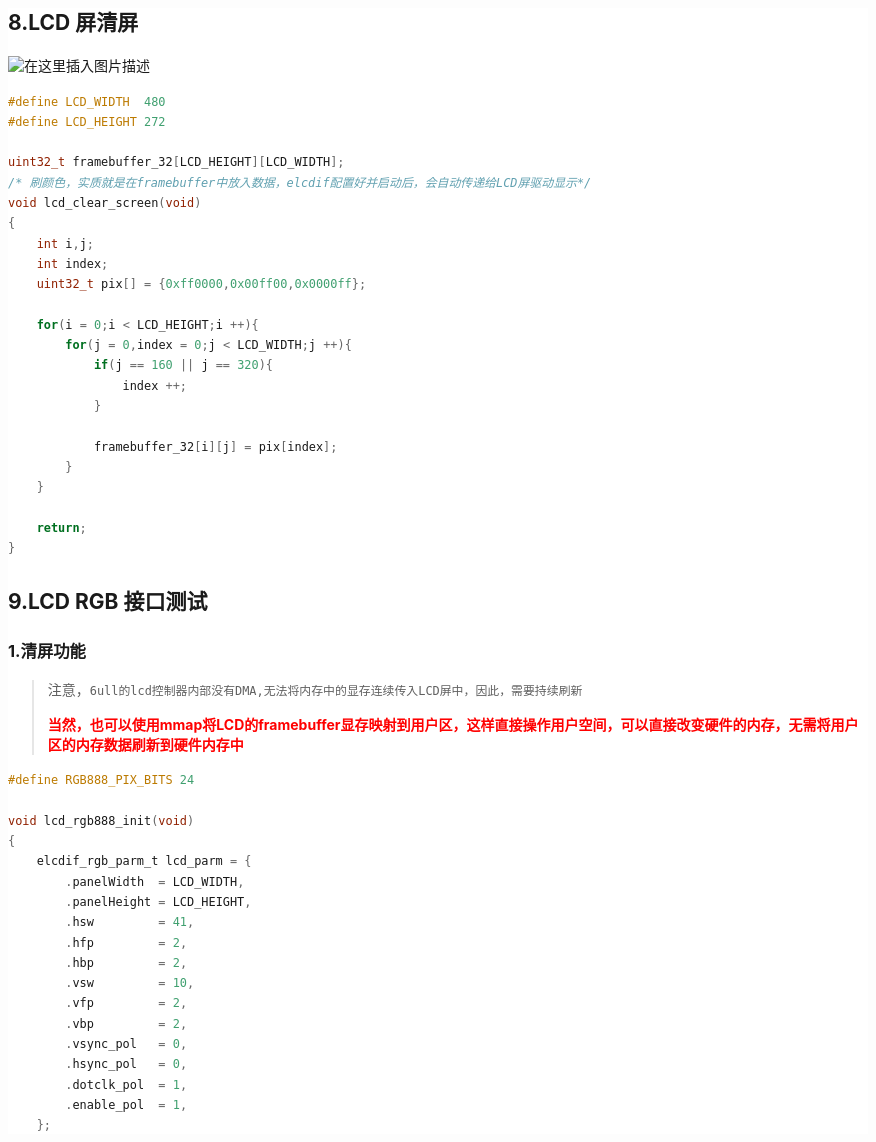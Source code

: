 

## 8.LCD 屏清屏

![在这里插入图片描述](https://i-blog.csdnimg.cn/direct/4e5e685fbc3843ed9ffd44c37b27237d.png)

```c
#define LCD_WIDTH  480
#define LCD_HEIGHT 272

uint32_t framebuffer_32[LCD_HEIGHT][LCD_WIDTH];
/* 刷颜色，实质就是在framebuffer中放入数据，elcdif配置好并启动后，会自动传递给LCD屏驱动显示*/
void lcd_clear_screen(void)
{
    int i,j;
    int index;
    uint32_t pix[] = {0xff0000,0x00ff00,0x0000ff};

    for(i = 0;i < LCD_HEIGHT;i ++){
        for(j = 0,index = 0;j < LCD_WIDTH;j ++){
            if(j == 160 || j == 320){
                index ++;
            }
            
            framebuffer_32[i][j] = pix[index];
        }
    }

    return;
}

```



## 9.LCD RGB 接口测试



### 1.清屏功能

> 注意，`6ull的lcd控制器内部没有DMA,无法将内存中的显存连续传入LCD屏中，因此，需要持续刷新`
>
> <font color=red>**当然，也可以使用mmap将LCD的framebuffer显存映射到用户区，这样直接操作用户空间，可以直接改变硬件的内存，无需将用户区的内存数据刷新到硬件内存中**</font>

```c
#define RGB888_PIX_BITS 24

void lcd_rgb888_init(void)
{
    elcdif_rgb_parm_t lcd_parm = {
        .panelWidth  = LCD_WIDTH,
        .panelHeight = LCD_HEIGHT,
        .hsw         = 41,
        .hfp         = 2,
        .hbp         = 2,
        .vsw         = 10,
        .vfp         = 2,
        .vbp         = 2,
        .vsync_pol   = 0,
        .hsync_pol   = 0,
        .dotclk_pol  = 1,
        .enable_pol  = 1,
    };

```